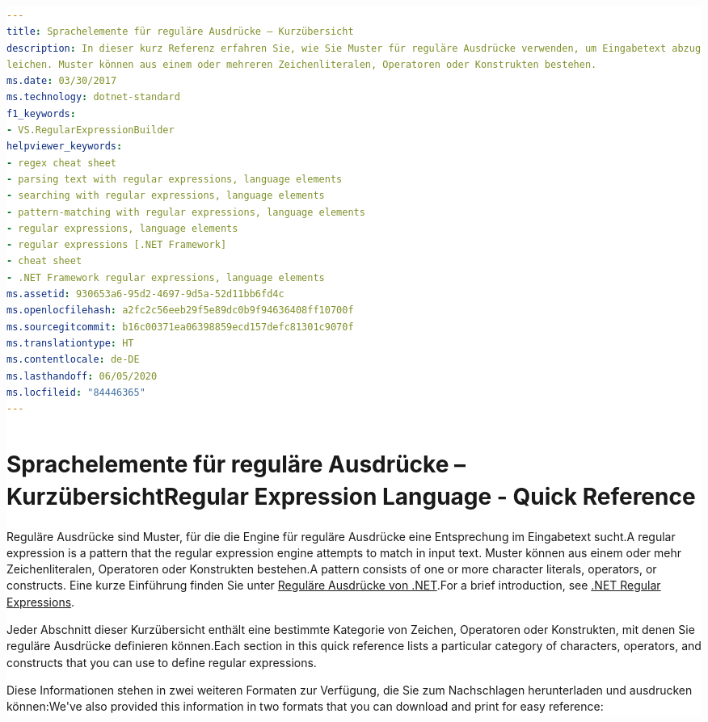 ```yaml
---
title: Sprachelemente für reguläre Ausdrücke – Kurzübersicht
description: In dieser kurz Referenz erfahren Sie, wie Sie Muster für reguläre Ausdrücke verwenden, um Eingabetext abzugleichen. Muster können aus einem oder mehreren Zeichenliteralen, Operatoren oder Konstrukten bestehen.
ms.date: 03/30/2017
ms.technology: dotnet-standard
f1_keywords:
- VS.RegularExpressionBuilder
helpviewer_keywords:
- regex cheat sheet
- parsing text with regular expressions, language elements
- searching with regular expressions, language elements
- pattern-matching with regular expressions, language elements
- regular expressions, language elements
- regular expressions [.NET Framework]
- cheat sheet
- .NET Framework regular expressions, language elements
ms.assetid: 930653a6-95d2-4697-9d5a-52d11bb6fd4c
ms.openlocfilehash: a2fc2c56eeb29f5e89dc0b9f94636408ff10700f
ms.sourcegitcommit: b16c00371ea06398859ecd157defc81301c9070f
ms.translationtype: HT
ms.contentlocale: de-DE
ms.lasthandoff: 06/05/2020
ms.locfileid: "84446365"
---
```

# <a name="regular-expression-language---quick-reference"></a><span data-ttu-id="09547-104">Sprachelemente für reguläre Ausdrücke – Kurzübersicht</span><span class="sxs-lookup"><span data-stu-id="09547-104">Regular Expression Language - Quick Reference</span></span>

<span data-ttu-id="09547-105">Reguläre Ausdrücke sind Muster, für die die Engine für reguläre Ausdrücke eine Entsprechung im Eingabetext sucht.</span><span class="sxs-lookup"><span data-stu-id="09547-105">A regular expression is a pattern that the regular expression engine attempts to match in input text.</span></span> <span data-ttu-id="09547-106">Muster können aus einem oder mehr Zeichenliteralen, Operatoren oder Konstrukten bestehen.</span><span class="sxs-lookup"><span data-stu-id="09547-106">A pattern consists of one or more character literals, operators, or constructs.</span></span> <span data-ttu-id="09547-107">Eine kurze Einführung finden Sie unter [Reguläre Ausdrücke von .NET](regular-expressions.md).</span><span class="sxs-lookup"><span data-stu-id="09547-107">For a brief introduction, see [.NET Regular Expressions](regular-expressions.md).</span></span>

<span data-ttu-id="09547-108">Jeder Abschnitt dieser Kurzübersicht enthält eine bestimmte Kategorie von Zeichen, Operatoren oder Konstrukten, mit denen Sie reguläre Ausdrücke definieren können.</span><span class="sxs-lookup"><span data-stu-id="09547-108">Each section in this quick reference lists a particular category of characters, operators, and constructs that you can use to define regular expressions.</span></span>

<span data-ttu-id="09547-109">Diese Informationen stehen in zwei weiteren Formaten zur Verfügung, die Sie zum Nachschlagen herunterladen und ausdrucken können:</span><span class="sxs-lookup"><span data-stu-id="09547-109">We've also provided this information in two formats that you can download and print for easy reference:</span></span>
